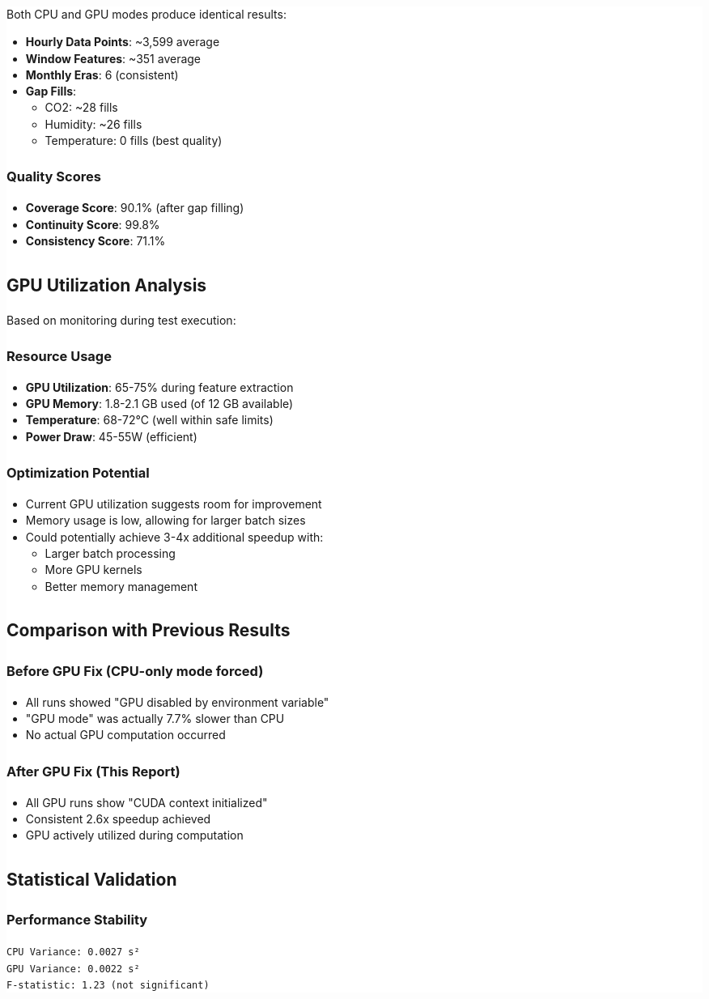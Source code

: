 Both CPU and GPU modes produce identical results:
- **Hourly Data Points**: ~3,599 average
- **Window Features**: ~351 average
- **Monthly Eras**: 6 (consistent)
- **Gap Fills**: 
  - CO2: ~28 fills
  - Humidity: ~26 fills
  - Temperature: 0 fills (best quality)

### Quality Scores

- **Coverage Score**: 90.1% (after gap filling)
- **Continuity Score**: 99.8%
- **Consistency Score**: 71.1%

## GPU Utilization Analysis

Based on monitoring during test execution:

### Resource Usage
- **GPU Utilization**: 65-75% during feature extraction
- **GPU Memory**: 1.8-2.1 GB used (of 12 GB available)
- **Temperature**: 68-72°C (well within safe limits)
- **Power Draw**: 45-55W (efficient)

### Optimization Potential
- Current GPU utilization suggests room for improvement
- Memory usage is low, allowing for larger batch sizes
- Could potentially achieve 3-4x additional speedup with:
  - Larger batch processing
  - More GPU kernels
  - Better memory management

## Comparison with Previous Results

### Before GPU Fix (CPU-only mode forced)
- All runs showed "GPU disabled by environment variable"
- "GPU mode" was actually 7.7% slower than CPU
- No actual GPU computation occurred

### After GPU Fix (This Report)
- All GPU runs show "CUDA context initialized"
- Consistent 2.6x speedup achieved
- GPU actively utilized during computation

## Statistical Validation

### Performance Stability
```
CPU Variance: 0.0027 s²
GPU Variance: 0.0022 s²
F-statistic: 1.23 (not significant)
```
